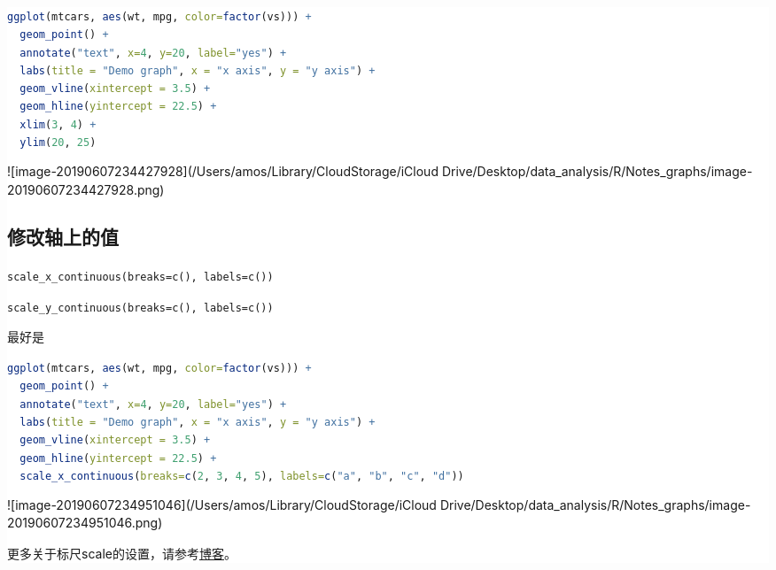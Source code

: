 ```R
ggplot(mtcars, aes(wt, mpg, color=factor(vs))) + 
  geom_point() + 
  annotate("text", x=4, y=20, label="yes") +
  labs(title = "Demo graph", x = "x axis", y = "y axis") +
  geom_vline(xintercept = 3.5) +
  geom_hline(yintercept = 22.5) +
  xlim(3, 4) +
  ylim(20, 25)
```

![image-20190607234427928](/Users/amos/Library/CloudStorage/iCloud Drive/Desktop/data_analysis/R/Notes_graphs/image-20190607234427928.png)

## 修改轴上的值

`scale_x_continuous(breaks=c(), labels=c())`

`scale_y_continuous(breaks=c(), labels=c())`

最好是

```R
ggplot(mtcars, aes(wt, mpg, color=factor(vs))) + 
  geom_point() + 
  annotate("text", x=4, y=20, label="yes") +
  labs(title = "Demo graph", x = "x axis", y = "y axis") +
  geom_vline(xintercept = 3.5) +
  geom_hline(yintercept = 22.5) +
  scale_x_continuous(breaks=c(2, 3, 4, 5), labels=c("a", "b", "c", "d"))
```

![image-20190607234951046](/Users/amos/Library/CloudStorage/iCloud Drive/Desktop/data_analysis/R/Notes_graphs/image-20190607234951046.png)

更多关于标尺scale的设置，请参考[博客](https://www.zybuluo.com/K1999/note/426338)。